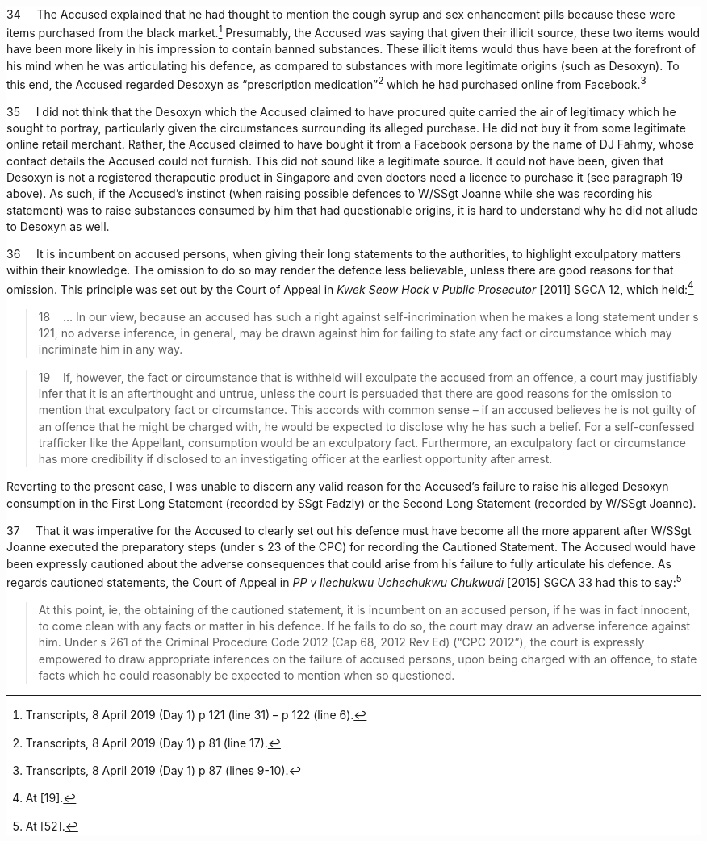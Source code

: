 34     The Accused explained that he had thought to mention the cough syrup and sex enhancement pills because these were items purchased from the black market.[^72] Presumably, the Accused was saying that given their illicit source, these two items would have been more likely in his impression to contain banned substances. These illicit items would thus have been at the forefront of his mind when he was articulating his defence, as compared to substances with more legitimate origins (such as Desoxyn). To this end, the Accused regarded Desoxyn as “prescription medication”[^73] which he had purchased online from Facebook.[^74]

35     I did not think that the Desoxyn which the Accused claimed to have procured quite carried the air of legitimacy which he sought to portray, particularly given the circumstances surrounding its alleged purchase. He did not buy it from some legitimate online retail merchant. Rather, the Accused claimed to have bought it from a Facebook persona by the name of DJ Fahmy, whose contact details the Accused could not furnish. This did not sound like a legitimate source. It could not have been, given that Desoxyn is not a registered therapeutic product in Singapore and even doctors need a licence to purchase it (see paragraph 19 above). As such, if the Accused’s instinct (when raising possible defences to W/SSgt Joanne while she was recording his statement) was to raise substances consumed by him that had questionable origins, it is hard to understand why he did not allude to Desoxyn as well.

36     It is incumbent on accused persons, when giving their long statements to the authorities, to highlight exculpatory matters within their knowledge. The omission to do so may render the defence less believable, unless there are good reasons for that omission. This principle was set out by the Court of Appeal in _Kwek Seow Hock v Public Prosecutor_ <span class="citation">\[2011\] SGCA 12</span>, which held:[^75]

> 18    … In our view, because an accused has such a right against self-incrimination when he makes a long statement under s 121, no adverse inference, in general, may be drawn against him for failing to state any fact or circumstance which may incriminate him in any way.

> 19    If, however, the fact or circumstance that is withheld will exculpate the accused from an offence, a court may justifiably infer that it is an afterthought and untrue, unless the court is persuaded that there are good reasons for the omission to mention that exculpatory fact or circumstance. This accords with common sense – if an accused believes he is not guilty of an offence that he might be charged with, he would be expected to disclose why he has such a belief. For a self-confessed trafficker like the Appellant, consumption would be an exculpatory fact. Furthermore, an exculpatory fact or circumstance has more credibility if disclosed to an investigating officer at the earliest opportunity after arrest.

Reverting to the present case, I was unable to discern any valid reason for the Accused’s failure to raise his alleged Desoxyn consumption in the First Long Statement (recorded by SSgt Fadzly) or the Second Long Statement (recorded by W/SSgt Joanne).

37     That it was imperative for the Accused to clearly set out his defence must have become all the more apparent after W/SSgt Joanne executed the preparatory steps (under s 23 of the CPC) for recording the Cautioned Statement. The Accused would have been expressly cautioned about the adverse consequences that could arise from his failure to fully articulate his defence. As regards cautioned statements, the Court of Appeal in _PP v Ilechukwu Uchechukwu Chukwudi_ <span class="citation">\[2015\] SGCA 33</span> had this to say:[^76]

> At this point, ie, the obtaining of the cautioned statement, it is incumbent on an accused person, if he was in fact innocent, to come clean with any facts or matter in his defence. If he fails to do so, the court may draw an adverse inference against him. Under s 261 of the Criminal Procedure Code 2012 (Cap 68, 2012 Rev Ed) (“CPC 2012”), the court is expressly empowered to draw appropriate inferences on the failure of accused persons, upon being charged with an offence, to state facts which he could reasonably be expected to mention when so questioned.


[^1]: Transcripts, 8 April 2019 (Day 1) p 24 (line 10).
[^2]: Transcripts, 8 April 2019 (Day 1) p 26 (lines 15-20).
[^3]: Transcripts, 8 April 2019 (Day 1) p 9 (lines 15-20) and p 10 (lines 9-11).
[^4]: Transcripts, 8 April 2019 (Day 1) p 27 (lines 11-13).
[^5]: Admitted and marked as Exhibit P2.
[^6]: Transcripts, 8 April 2019 (Day 1) p 56 (lines 4-6).
[^7]: Admitted and marked as Exhibit P3.
[^8]: Admitted and marked as Exhibit P4.
[^9]: Admitted and marked as Exhibit P5.
[^10]: At ¶4 of the First Long Statement.
[^11]: Admitted and marked as Exhibit P6.
[^12]: At ¶7 of the Second Long Statement.
[^13]: Admitted and marked as Exhibit P7.
[^14]: Transcripts, 30 May 2019 (Day 2) p 3 (lines 5-25); 8 April 2019 (Day 1) p 93 (lines 15-25).
[^15]: Transcripts, 8 April 2019 (Day 1) p 46 (lines 9-17).
[^16]: Transcripts, 8 April 2019 (Day 1), p 46 (lines 24-26); p 58 (lines 25-26).
[^17]: Transcripts, 8 April 2019 (Day 1), p 47 (lines 29-30); p 57 (lines 26-27).
[^18]: Transcripts, 8 April 2019 (Day 1) p 46 (lines 24-26) and p 58 (lines 25-26).
[^19]: Transcripts, 8 April 2019 (Day 1) p 73 (lines 4-11).
[^20]: See also Transcripts, 8 April 2019 (Day 1) p 93 (lines 15-25) and p 94 (lines 19-24), where the Accused confirmed that he did write to CNB about his consumption of Lipodrene.
[^21]: Admitted and marked as Exhibit P8.
[^22]: Transcripts, 30 May 2019 (Day 2) p 12 (lines 6-20).
[^23]: Transcripts, 8 April 2019 (Day 1) p 81 (lines 13-17).
[^24]: Transcripts, 8 April 2019 (Day 1) p 81 (lines 9-13).
[^25]: At \[10\].
[^26]: Transcripts, 8 April 2019 (Day 1) p 86 (lines 6-8).
[^27]: Transcripts, 8 April 2019 (Day 1) p 87 (line 8).
[^28]: Transcripts, 8 April 2019 (Day 1) p 48 (lines 11-12).
[^29]: Transcripts, 8 April 2019 (Day 1) p 49 (lines 15-17) and p 59 (lines 19-24).
[^30]: Accused’s Closing Submissions, at ¶5; Transcripts, 8 April 2019 (Day 1) p 83 (lines 21-27).
[^31]: Transcripts, 8 April 2019 (Day 1) p 61 (lines 28-31).
[^32]: Transcripts, 8 April 2019 (Day 1) p 52 (lines 24-26).
[^33]: Transcripts, 8 April 2019 (Day 1) p 48 (lines 15-22).
[^34]: Transcripts, 8 April 2019 (Day 1) p 87 (lines 9-10) and p 112 (lines 14-17).
[^35]: Transcripts, 8 April 2019 (Day 1) p 116 (lines 6-8).
[^36]: Transcripts, 8 April 2019 (Day 1) p 112 (lines 20-23) and p 116 (line 25) – p 117 (line 1).
[^37]: Transcripts, 8 April 2019 (Day 1) p 117 (lines 2-9).
[^38]: Transcripts, 8 April 2019 (Day 1) p 117 (lines 12-22).
[^39]: Transcripts, 8 April 2019 (Day 1) p 112 (lines 24-25) and p 168 (lines 6-10).
[^40]: Transcripts, 8 April 2019 (Day 1) p 168 (lines 11-26).
[^41]: Transcripts, 8 April 2019 (Day 1) p 108 (lines 11-13).
[^42]: Transcripts, 8 April 2019 (Day 1) p 87 (line 12) and p 106 (lines 24-25).
[^43]: Transcripts, 8 April 2019 (Day 1) p 106 (lines 19-23).
[^44]: Transcripts, 8 April 2019 (Day 1) p 87 (lines 12-13) and p 103 (lines 30-31).
[^45]: Transcripts, 8 April 2019 (Day 1) p 107 (line 27) – p 108 (line 1).
[^46]: Transcripts, 8 April 2019 (Day 1) p 109 (lines 13-17).
[^47]: Transcripts, 8 April 2019 (Day 1) p 111 (lines 5-9) and p 157 (lines 3-7).
[^48]: Transcripts, 8 April 2019 (Day 1) p 107 (lines 13-18).
[^49]: Transcripts, 8 April 2019 (Day 1) p 112 (lines 1-4).
[^50]: Transcripts, 30 May 2019 (Day 2) p 5 (lines 3-10).
[^51]: Transcripts, 8 April 2019 (Day 1) p 111 (lines 10-12).
[^52]: Transcripts, 8 April 2019 (Day 1) p 195 (lines 4-17).
[^53]: Transcripts, 8 April 2019 (Day 1) p 195 (lines 18-22) and p 196 (line 30) - p 197 (line 6).
[^54]: Transcripts, 8 April 2019 (Day 1) p 196 (line 31) - p 197 (line 8).
[^55]: Transcripts, 8 April 2019 (Day 1) p 178 (line 24) and p 179 (line 6).
[^56]: Transcripts, 8 April 2019 (Day 1) p 179 (lines 7-12) and p 182 (lines 8-9).
[^57]: Transcripts, 8 April 2019 (Day 1) p 88 (lines 18-25) and p 182 (lines 25-28).
[^58]: Transcripts, 8 April 2019 (Day 1) p 193 (lines 10-12).
[^59]: Transcripts, 8 April 2019 (Day 1) p 191 (line 31) - p 192 (line 14).
[^60]: Transcripts, 8 April 2019 (Day 1) p 192 (line 31) - p 193 (line 9).
[^61]: At \[15\].
[^62]: Transcripts, 8 April 2019 (Day 1) p 36 (lines 23-32).
[^63]: Transcripts, 8 April 2019 (Day 1) p 37 (lines 2-9).
[^64]: Transcripts, 8 April 2019 (Day 1) p 39 (lines 13-25).
[^65]: Transcripts, 8 April 2019 (Day 1) p 141 (line 23).
[^66]: Transcripts, 8 April 2019 (Day 1) p 142 (lines 15-17).
[^67]: Transcripts, 8 April 2019 (Day 1) p 151 (lines 4-20).
[^68]: Transcripts, 8 April 2019 (Day 1) p 143 (lines 9-16) and p 145 (lines 31-32).
[^69]: Transcripts, 8 April 2019 (Day 1) p 143 (lines 17-18). I nevertheless note that in his closing submissions (at ¶8), the Accused once again reverted to the position that the statement taken by W/SSgt Joanne was “too short”.
[^70]: Transcripts, 8 April 2019 (Day 1) p 147 (Lines 8-10).
[^71]: Transcripts, 8 April 2019 (Day 1) p 147 (Lines 12-24).
[^72]: Transcripts, 8 April 2019 (Day 1) p 121 (line 31) – p 122 (line 6).
[^73]: Transcripts, 8 April 2019 (Day 1) p 81 (line 17).
[^74]: Transcripts, 8 April 2019 (Day 1) p 87 (lines 9-10).
[^75]: At \[19\].
[^76]: At \[52\].
[^77]: Transcripts, 8 April 2019 (Day 1) p 160 (lines 19-21).
[^78]: Transcripts, 8 April 2019 (Day 1) p 124 (lines 6-17) and p 162 (lines 3-6).
[^79]: Transcripts, 8 April 2019 (Day 1) p 97 (lines 8-12).
[^80]: Transcripts, 8 April 2019 (Day 1) p 162 (lines 3-6); p 95 (lines 14-20).
[^81]: Transcripts, 8 April 2019 (Day 1) p 122 (line 31) to p 123 (line 4).
[^82]: Accused’s Closing Submissions, at ¶10; Transcripts, 8 April 2019 (Day 1) p 155 (lines 14-28).
[^83]: Transcripts, 8 April 2019 (Day 1) p 167 (lines 9-15).
[^84]: At \[11\].
[^85]: Transcripts, 8 April 2019 (Day 1) p 170 (lines 25-27).
[^86]: Exhibit P5.
[^87]: See first paragraph of the First Long Statement.
[^88]: Transcripts, 8 April 2019 (Day 1) p 125 (lines 28-31).
[^89]: Transcripts, 8 April 2019 (Day 1) p 126 (lines 2-4).
[^90]: Transcripts, 8 April 2019 (Day 1) p 173 (lines 26-29).
[^91]: Transcripts, 8 April 2019 (Day 1) p 174 (lines 13-29).
[^92]: Transcripts, 8 April 2019 (Day 1) p 199 (lines 26-29).
[^93]: Transcripts, 30 May 2019 (Day 2) p 9 (lines 12-23).
[^94]: Transcripts, 8 April 2019 (Day 1) p 177 (lines 7-19).
[^95]: Transcripts, 8 April 2019 (Day 1) p 189 (lines 7-13).
[^96]: Transcripts, 8 April 2019 (Day 1) p 194 (lines 12-18).
[^97]: Transcripts, 30 May 2019 (Day 2) p 23 (line 32).
[^98]: Transcripts, 8 April 2019 (Day 1) p 179 (lines 24-25) and p 186 (lines 11-23).
[^99]: Transcripts, 30 May 2019 (Day 2) p 31 (lines 8-9).